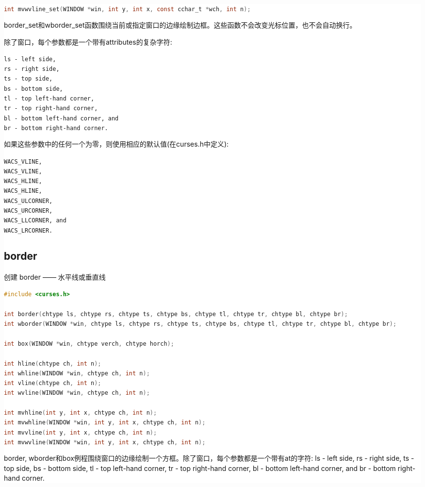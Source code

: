 ```c
int mvwvline_set(WINDOW *win, int y, int x, const cchar_t *wch, int n);
```

border_set和wborder_set函数围绕当前或指定窗口的边缘绘制边框。这些函数不会改变光标位置，也不会自动换行。

除了窗口，每个参数都是一个带有attributes的复杂字符:

    ls - left side,
    rs - right side,
    ts - top side,
    bs - bottom side,
    tl - top left-hand corner,
    tr - top right-hand corner,
    bl - bottom left-hand corner, and
    br - bottom right-hand corner.

如果这些参数中的任何一个为零，则使用相应的默认值(在curses.h中定义):

    WACS_VLINE,
    WACS_VLINE,
    WACS_HLINE,
    WACS_HLINE,
    WACS_ULCORNER,
    WACS_URCORNER,
    WACS_LLCORNER, and
    WACS_LRCORNER.

## border

创建 border —— 水平线或垂直线

```c
#include <curses.h>

int border(chtype ls, chtype rs, chtype ts, chtype bs, chtype tl, chtype tr, chtype bl, chtype br);
int wborder(WINDOW *win, chtype ls, chtype rs, chtype ts, chtype bs, chtype tl, chtype tr, chtype bl, chtype br);

int box(WINDOW *win, chtype verch, chtype horch);

int hline(chtype ch, int n);
int whline(WINDOW *win, chtype ch, int n);
int vline(chtype ch, int n);
int wvline(WINDOW *win, chtype ch, int n);

int mvhline(int y, int x, chtype ch, int n);
int mvwhline(WINDOW *win, int y, int x, chtype ch, int n);
int mvvline(int y, int x, chtype ch, int n);
int mvwvline(WINDOW *win, int y, int x, chtype ch, int n);
```

border, wborder和box例程围绕窗口的边缘绘制一个方框。除了窗口，每个参数都是一个带有at的字符:
    ls - left side,
    rs - right side,
    ts - top side,
    bs - bottom side,
    tl - top left-hand corner,
    tr - top right-hand corner,
    bl - bottom left-hand corner, and
    br - bottom right-hand corner.
